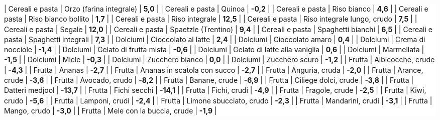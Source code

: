 | Cereali e pasta | Orzo (farina integrale) | **5,0** |
| Cereali e pasta | Quinoa | **-0,2** |
| Cereali e pasta | Riso bianco | **4,6** |
| Cereali e pasta | Riso bianco bollito | **1,7** |
| Cereali e pasta | Riso integrale | **12,5** |
| Cereali e pasta | Riso integrale lungo, crudo | **7,5** |
| Cereali e pasta | Segale | **12,0** |
| Cereali e pasta | Spaetzle (Trentino) | **9,4** |
| Cereali e pasta | Spaghetti bianchi | **6,5** |
| Cereali e pasta | Spaghetti integrali | **7,3** |
| Dolciumi | Cioccolato al latte | **2,4** |
| Dolciumi | Cioccolato amaro | **0,4** |
| Dolciumi | Crema di nocciole | **-1,4** |
| Dolciumi | Gelato di frutta mista | **-0,6** |
| Dolciumi | Gelato di latte alla vaniglia | **0,6** |
| Dolciumi | Marmellata | **-1,5** |
| Dolciumi | Miele | **-0,3** |
| Dolciumi | Zucchero bianco | **0,0** |
| Dolciumi | Zucchero scuro | **-1,2** |
| Frutta | Albicocche, crude | **-4,3** |
| Frutta | Ananas | **-2,7** |
| Frutta | Ananas in scatola con succo | **-2,7** |
| Frutta | Anguria, cruda | **-2,0** |
| Frutta | Arance, crude | **-3,6** |
| Frutta | Avocado, crudo | **-8,2** |
| Frutta | Banane, crude | **-6,9** |
| Frutta | Ciliege dolci, crude | **-3,8** |
| Frutta | Datteri medjool | **-13,7** |
| Frutta | Fichi secchi | **-14,1** |
| Frutta | Fichi, crudi | **-4,9** |
| Frutta | Fragole, crude | **-2,5** |
| Frutta | Kiwi, crudo | **-5,6** |
| Frutta | Lamponi, crudi | **-2,4** |
| Frutta | Limone sbucciato, crudo | **-2,3** |
| Frutta | Mandarini, crudi | **-3,1** |
| Frutta | Mango, crudo | **-3,0** |
| Frutta | Mele con la buccia, crude | **-1,9** |